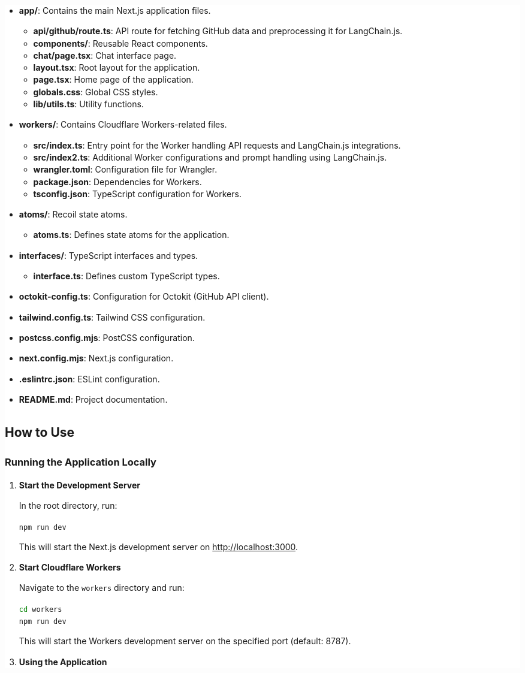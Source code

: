 - **app/**: Contains the main Next.js application files.
  - **api/github/route.ts**: API route for fetching GitHub data and preprocessing it for LangChain.js.
  - **components/**: Reusable React components.
  - **chat/page.tsx**: Chat interface page.
  - **layout.tsx**: Root layout for the application.
  - **page.tsx**: Home page of the application.
  - **globals.css**: Global CSS styles.
  - **lib/utils.ts**: Utility functions.

- **workers/**: Contains Cloudflare Workers-related files.
  - **src/index.ts**: Entry point for the Worker handling API requests and LangChain.js integrations.
  - **src/index2.ts**: Additional Worker configurations and prompt handling using LangChain.js.
  - **wrangler.toml**: Configuration file for Wrangler.
  - **package.json**: Dependencies for Workers.
  - **tsconfig.json**: TypeScript configuration for Workers.

- **atoms/**: Recoil state atoms.
  - **atoms.ts**: Defines state atoms for the application.

- **interfaces/**: TypeScript interfaces and types.
  - **interface.ts**: Defines custom TypeScript types.

- **octokit-config.ts**: Configuration for Octokit (GitHub API client).

- **tailwind.config.ts**: Tailwind CSS configuration.
- **postcss.config.mjs**: PostCSS configuration.
- **next.config.mjs**: Next.js configuration.
- **.eslintrc.json**: ESLint configuration.
- **README.md**: Project documentation.

## How to Use

### Running the Application Locally

1. **Start the Development Server**

   In the root directory, run:

   ```bash
   npm run dev
   ```

   This will start the Next.js development server on [http://localhost:3000](http://localhost:3000).

2. **Start Cloudflare Workers**

   Navigate to the `workers` directory and run:

   ```bash
   cd workers
   npm run dev
   ```

   This will start the Workers development server on the specified port (default: 8787).

3. **Using the Application**
